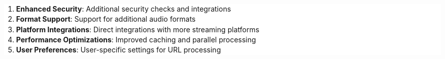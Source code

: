 1. **Enhanced Security**: Additional security checks and integrations
2. **Format Support**: Support for additional audio formats
3. **Platform Integrations**: Direct integrations with more streaming platforms
4. **Performance Optimizations**: Improved caching and parallel processing
5. **User Preferences**: User-specific settings for URL processing
